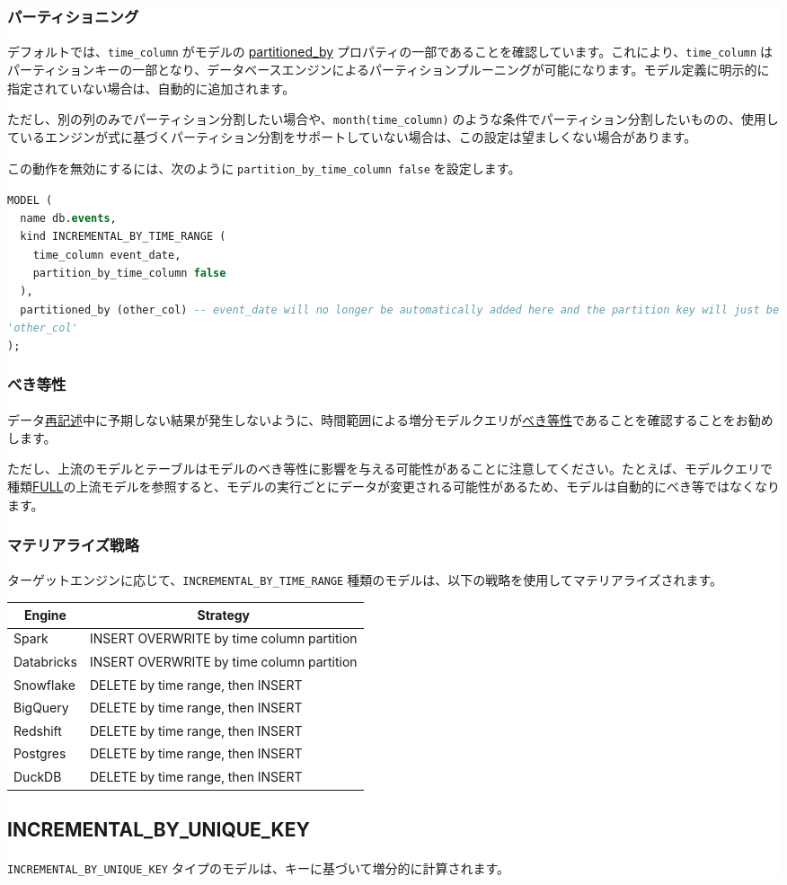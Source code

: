 ### パーティショニング

デフォルトでは、`time_column` がモデルの [partitioned_by](./overview.md#partitioned_by) プロパティの一部であることを確認しています。これにより、`time_column` はパーティションキーの一部となり、データベースエンジンによるパーティションプルーニングが可能になります。モデル定義に明示的に指定されていない場合は、自動的に追加されます。

ただし、別の列のみでパーティション分割したい場合や、`month(time_column)` のような条件でパーティション分割したいものの、使用しているエンジンが式に基づくパーティション分割をサポートしていない場合は、この設定は望ましくない場合があります。

この動作を無効にするには、次のように `partition_by_time_column false` を設定します。

```sql linenums="1" hl_lines="5"
MODEL (
  name db.events,
  kind INCREMENTAL_BY_TIME_RANGE (
    time_column event_date,
    partition_by_time_column false
  ),
  partitioned_by (other_col) -- event_date will no longer be automatically added here and the partition key will just be 'other_col'
);
```

### べき等性

データ[再記述](../plans.md#restatement-plans)中に予期しない結果が発生しないように、時間範囲による増分モデルクエリが[べき等性](../glossary.md#idempotency)であることを確認することをお勧めします。

ただし、上流のモデルとテーブルはモデルのべき等性に影響を与える可能性があることに注意してください。たとえば、モデルクエリで種類[FULL](#full)の上流モデルを参照すると、モデルの実行ごとにデータが変更される可能性があるため、モデルは自動的にべき等ではなくなります。

### マテリアライズ戦略

ターゲットエンジンに応じて、`INCREMENTAL_BY_TIME_RANGE` 種類のモデルは、以下の戦略を使用してマテリアライズされます。

| Engine     | Strategy                                  |
|------------|-------------------------------------------|
| Spark      | INSERT OVERWRITE by time column partition |
| Databricks | INSERT OVERWRITE by time column partition |
| Snowflake  | DELETE by time range, then INSERT         |
| BigQuery   | DELETE by time range, then INSERT         |
| Redshift   | DELETE by time range, then INSERT         |
| Postgres   | DELETE by time range, then INSERT         |
| DuckDB     | DELETE by time range, then INSERT         |

## INCREMENTAL_BY_UNIQUE_KEY

`INCREMENTAL_BY_UNIQUE_KEY` タイプのモデルは、キーに基づいて増分的に計算されます。
